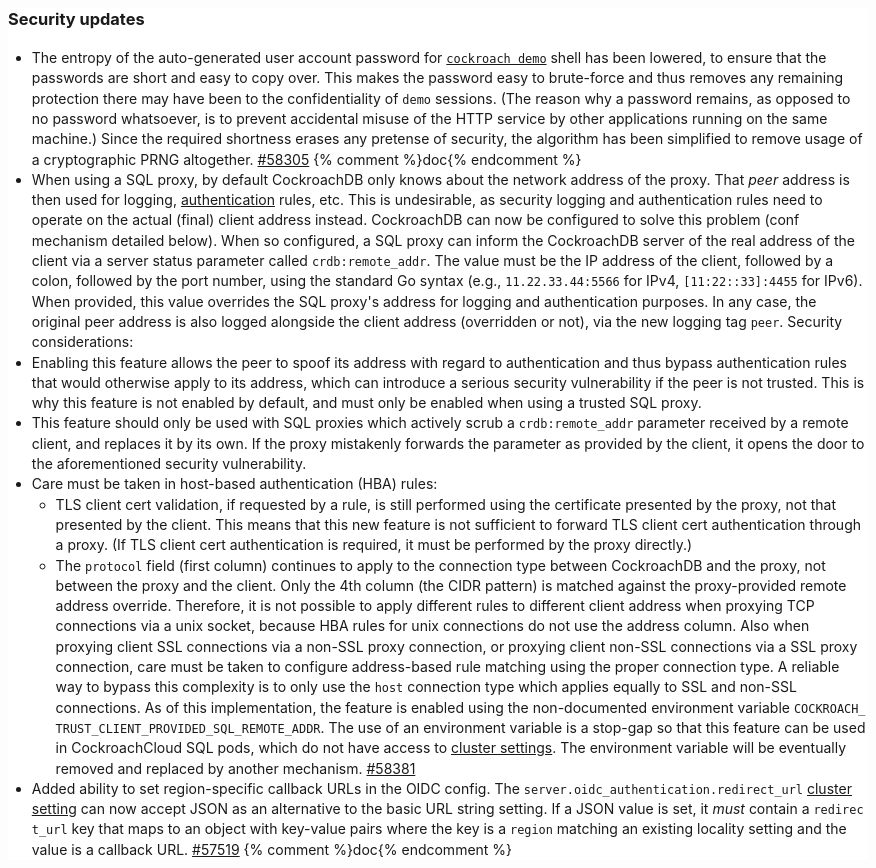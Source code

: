 ### Security updates

- The entropy of the auto-generated user account password for [`cockroach demo`](../v21.1/cockroach-demo.html) shell has been lowered, to ensure that the passwords are short and easy to copy over. This makes the password easy to brute-force and thus removes any remaining protection there may have been to the confidentiality of `demo` sessions. (The reason why a password remains, as opposed to no password whatsoever, is to prevent accidental misuse of the HTTP service by other applications running on the same machine.) Since the required shortness erases any pretense of security, the algorithm has been simplified to remove usage of a cryptographic PRNG altogether. [#58305][#58305] {% comment %}doc{% endcomment %}
- When using a SQL proxy, by default CockroachDB only knows about the network address of the proxy. That *peer* address is then used for logging, [authentication](../v21.1/authentication.html) rules, etc. This is undesirable, as security logging and authentication rules need to operate on the actual (final) client address instead. CockroachDB can now be configured to solve this problem (conf mechanism detailed below). When so configured, a SQL proxy can inform the CockroachDB server of the real address of the client via a server status parameter called `crdb:remote_addr`. The value must be the IP address of the client, followed by a colon, followed by the port number, using the standard Go syntax (e.g., `11.22.33.44:5566` for IPv4, `[11:22::33]:4455` for IPv6). When provided, this value overrides the SQL proxy's address for logging and authentication purposes. In any case, the original peer address is also logged alongside the client address (overridden or not), via the new logging tag `peer`. Security considerations:
 - Enabling this feature allows the peer to spoof its address with regard to authentication and thus bypass authentication rules that would otherwise apply to its address, which can introduce a serious security vulnerability if the peer is not trusted. This is why this feature is not enabled by default, and must only be enabled when using a trusted SQL proxy.
 - This feature should only be used with SQL proxies which actively scrub a `crdb:remote_addr` parameter received by a remote client, and replaces it by its own. If the proxy mistakenly forwards the parameter as provided by the client, it opens the door to the aforementioned security vulnerability.
 - Care must be taken in host-based authentication (HBA) rules:
    - TLS client cert validation, if requested by a rule, is still performed using the certificate presented by the proxy, not that presented by the client. This means that this new feature is not sufficient to forward TLS client cert authentication through a proxy. (If TLS client cert authentication is required, it must be performed by the proxy directly.)
    - The `protocol` field (first column) continues to apply to the connection type between CockroachDB and the proxy, not between the proxy and the client. Only the 4th column (the CIDR pattern) is matched against the proxy-provided remote address override. Therefore, it is not possible to apply different rules to different client address when proxying TCP connections via a unix socket, because HBA rules for unix connections do not use the address column. Also when proxying client SSL connections via a non-SSL proxy connection, or proxying client non-SSL connections via a SSL proxy connection, care must be taken to configure address-based rule matching using the proper connection type. A reliable way to bypass this complexity is to only use the `host` connection type which applies equally to SSL and non-SSL connections. As of this implementation, the feature is enabled using the non-documented environment variable `COCKROACH_TRUST_CLIENT_PROVIDED_SQL_REMOTE_ADDR`. The use of an environment variable is a stop-gap so that this feature can be used in CockroachCloud SQL pods, which do not have access to [cluster settings](../v21.1/cluster-settings.html). The environment variable will be eventually removed and replaced by another mechanism. [#58381][#58381]
- Added ability to set region-specific callback URLs in the OIDC config. The `server.oidc_authentication.redirect_url` [cluster setting](../v21.1/cluster-settings.html) can now accept JSON as an alternative to the basic URL string setting. If a JSON value is set, it *must* contain a `redirect_url` key that maps to an object with key-value pairs where the key is a `region` matching an existing locality setting and the value is a callback URL. [#57519][#57519] {% comment %}doc{% endcomment %}


[#51987]: https://github.com/cockroachdb/cockroach/pull/51987
[#52745]: https://github.com/cockroachdb/cockroach/pull/52745
[#53974]: https://github.com/cockroachdb/cockroach/pull/53974
[#55065]: https://github.com/cockroachdb/cockroach/pull/55065
[#55713]: https://github.com/cockroachdb/cockroach/pull/55713
[#55797]: https://github.com/cockroachdb/cockroach/pull/55797
[#56329]: https://github.com/cockroachdb/cockroach/pull/56329
[#56473]: https://github.com/cockroachdb/cockroach/pull/56473
[#56496]: https://github.com/cockroachdb/cockroach/pull/56496
[#56529]: https://github.com/cockroachdb/cockroach/pull/56529
[#56630]: https://github.com/cockroachdb/cockroach/pull/56630
[#56663]: https://github.com/cockroachdb/cockroach/pull/56663
[#56735]: https://github.com/cockroachdb/cockroach/pull/56735
[#56740]: https://github.com/cockroachdb/cockroach/pull/56740
[#56843]: https://github.com/cockroachdb/cockroach/pull/56843
[#56866]: https://github.com/cockroachdb/cockroach/pull/56866
[#56980]: https://github.com/cockroachdb/cockroach/pull/56980
[#57130]: https://github.com/cockroachdb/cockroach/pull/57130
[#57134]: https://github.com/cockroachdb/cockroach/pull/57134
[#57136]: https://github.com/cockroachdb/cockroach/pull/57136
[#57146]: https://github.com/cockroachdb/cockroach/pull/57146
[#57171]: https://github.com/cockroachdb/cockroach/pull/57171
[#57195]: https://github.com/cockroachdb/cockroach/pull/57195
[#57224]: https://github.com/cockroachdb/cockroach/pull/57224
[#57240]: https://github.com/cockroachdb/cockroach/pull/57240
[#57244]: https://github.com/cockroachdb/cockroach/pull/57244
[#57250]: https://github.com/cockroachdb/cockroach/pull/57250
[#57272]: https://github.com/cockroachdb/cockroach/pull/57272
[#57274]: https://github.com/cockroachdb/cockroach/pull/57274
[#57275]: https://github.com/cockroachdb/cockroach/pull/57275
[#57295]: https://github.com/cockroachdb/cockroach/pull/57295
[#57327]: https://github.com/cockroachdb/cockroach/pull/57327
[#57337]: https://github.com/cockroachdb/cockroach/pull/57337
[#57349]: https://github.com/cockroachdb/cockroach/pull/57349
[#57354]: https://github.com/cockroachdb/cockroach/pull/57354
[#57380]: https://github.com/cockroachdb/cockroach/pull/57380
[#57382]: https://github.com/cockroachdb/cockroach/pull/57382
[#57387]: https://github.com/cockroachdb/cockroach/pull/57387
[#57390]: https://github.com/cockroachdb/cockroach/pull/57390
[#57412]: https://github.com/cockroachdb/cockroach/pull/57412
[#57419]: https://github.com/cockroachdb/cockroach/pull/57419
[#57420]: https://github.com/cockroachdb/cockroach/pull/57420
[#57423]: https://github.com/cockroachdb/cockroach/pull/57423
[#57477]: https://github.com/cockroachdb/cockroach/pull/57477
[#57488]: https://github.com/cockroachdb/cockroach/pull/57488
[#57498]: https://github.com/cockroachdb/cockroach/pull/57498
[#57500]: https://github.com/cockroachdb/cockroach/pull/57500
[#57513]: https://github.com/cockroachdb/cockroach/pull/57513
[#57519]: https://github.com/cockroachdb/cockroach/pull/57519
[#57533]: https://github.com/cockroachdb/cockroach/pull/57533
[#57542]: https://github.com/cockroachdb/cockroach/pull/57542
[#57567]: https://github.com/cockroachdb/cockroach/pull/57567
[#57568]: https://github.com/cockroachdb/cockroach/pull/57568
[#57579]: https://github.com/cockroachdb/cockroach/pull/57579
[#57583]: https://github.com/cockroachdb/cockroach/pull/57583
[#57587]: https://github.com/cockroachdb/cockroach/pull/57587
[#57598]: https://github.com/cockroachdb/cockroach/pull/57598
[#57609]: https://github.com/cockroachdb/cockroach/pull/57609
[#57615]: https://github.com/cockroachdb/cockroach/pull/57615
[#57617]: https://github.com/cockroachdb/cockroach/pull/57617
[#57618]: https://github.com/cockroachdb/cockroach/pull/57618
[#57644]: https://github.com/cockroachdb/cockroach/pull/57644
[#57653]: https://github.com/cockroachdb/cockroach/pull/57653
[#57654]: https://github.com/cockroachdb/cockroach/pull/57654
[#57656]: https://github.com/cockroachdb/cockroach/pull/57656
[#57666]: https://github.com/cockroachdb/cockroach/pull/57666
[#57690]: https://github.com/cockroachdb/cockroach/pull/57690
[#57697]: https://github.com/cockroachdb/cockroach/pull/57697
[#57713]: https://github.com/cockroachdb/cockroach/pull/57713
[#57724]: https://github.com/cockroachdb/cockroach/pull/57724
[#57730]: https://github.com/cockroachdb/cockroach/pull/57730
[#57733]: https://github.com/cockroachdb/cockroach/pull/57733
[#57737]: https://github.com/cockroachdb/cockroach/pull/57737
[#57745]: https://github.com/cockroachdb/cockroach/pull/57745
[#57749]: https://github.com/cockroachdb/cockroach/pull/57749
[#57776]: https://github.com/cockroachdb/cockroach/pull/57776
[#57804]: https://github.com/cockroachdb/cockroach/pull/57804
[#57811]: https://github.com/cockroachdb/cockroach/pull/57811
[#57812]: https://github.com/cockroachdb/cockroach/pull/57812
[#57817]: https://github.com/cockroachdb/cockroach/pull/57817
[#57824]: https://github.com/cockroachdb/cockroach/pull/57824
[#57828]: https://github.com/cockroachdb/cockroach/pull/57828
[#57836]: https://github.com/cockroachdb/cockroach/pull/57836
[#57837]: https://github.com/cockroachdb/cockroach/pull/57837
[#57839]: https://github.com/cockroachdb/cockroach/pull/57839
[#57851]: https://github.com/cockroachdb/cockroach/pull/57851
[#57877]: https://github.com/cockroachdb/cockroach/pull/57877
[#57879]: https://github.com/cockroachdb/cockroach/pull/57879
[#57927]: https://github.com/cockroachdb/cockroach/pull/57927
[#57954]: https://github.com/cockroachdb/cockroach/pull/57954
[#57966]: https://github.com/cockroachdb/cockroach/pull/57966
[#57969]: https://github.com/cockroachdb/cockroach/pull/57969
[#57975]: https://github.com/cockroachdb/cockroach/pull/57975
[#57991]: https://github.com/cockroachdb/cockroach/pull/57991
[#57994]: https://github.com/cockroachdb/cockroach/pull/57994
[#58014]: https://github.com/cockroachdb/cockroach/pull/58014
[#58034]: https://github.com/cockroachdb/cockroach/pull/58034
[#58043]: https://github.com/cockroachdb/cockroach/pull/58043
[#58045]: https://github.com/cockroachdb/cockroach/pull/58045
[#58053]: https://github.com/cockroachdb/cockroach/pull/58053
[#58070]: https://github.com/cockroachdb/cockroach/pull/58070
[#58072]: https://github.com/cockroachdb/cockroach/pull/58072
[#58075]: https://github.com/cockroachdb/cockroach/pull/58075
[#58078]: https://github.com/cockroachdb/cockroach/pull/58078
[#58084]: https://github.com/cockroachdb/cockroach/pull/58084
[#58087]: https://github.com/cockroachdb/cockroach/pull/58087
[#58088]: https://github.com/cockroachdb/cockroach/pull/58088
[#58117]: https://github.com/cockroachdb/cockroach/pull/58117
[#58118]: https://github.com/cockroachdb/cockroach/pull/58118
[#58120]: https://github.com/cockroachdb/cockroach/pull/58120
[#58121]: https://github.com/cockroachdb/cockroach/pull/58121
[#58125]: https://github.com/cockroachdb/cockroach/pull/58125
[#58126]: https://github.com/cockroachdb/cockroach/pull/58126
[#58128]: https://github.com/cockroachdb/cockroach/pull/58128
[#58130]: https://github.com/cockroachdb/cockroach/pull/58130
[#58140]: https://github.com/cockroachdb/cockroach/pull/58140
[#58146]: https://github.com/cockroachdb/cockroach/pull/58146
[#58153]: https://github.com/cockroachdb/cockroach/pull/58153
[#58161]: https://github.com/cockroachdb/cockroach/pull/58161
[#58173]: https://github.com/cockroachdb/cockroach/pull/58173
[#58188]: https://github.com/cockroachdb/cockroach/pull/58188
[#58191]: https://github.com/cockroachdb/cockroach/pull/58191
[#58192]: https://github.com/cockroachdb/cockroach/pull/58192
[#58204]: https://github.com/cockroachdb/cockroach/pull/58204
[#58208]: https://github.com/cockroachdb/cockroach/pull/58208
[#58212]: https://github.com/cockroachdb/cockroach/pull/58212
[#58219]: https://github.com/cockroachdb/cockroach/pull/58219
[#58221]: https://github.com/cockroachdb/cockroach/pull/58221
[#58233]: https://github.com/cockroachdb/cockroach/pull/58233
[#58241]: https://github.com/cockroachdb/cockroach/pull/58241
[#58244]: https://github.com/cockroachdb/cockroach/pull/58244
[#58247]: https://github.com/cockroachdb/cockroach/pull/58247
[#58251]: https://github.com/cockroachdb/cockroach/pull/58251
[#58254]: https://github.com/cockroachdb/cockroach/pull/58254
[#58257]: https://github.com/cockroachdb/cockroach/pull/58257
[#58265]: https://github.com/cockroachdb/cockroach/pull/58265
[#58288]: https://github.com/cockroachdb/cockroach/pull/58288
[#58292]: https://github.com/cockroachdb/cockroach/pull/58292
[#58305]: https://github.com/cockroachdb/cockroach/pull/58305
[#58306]: https://github.com/cockroachdb/cockroach/pull/58306
[#58317]: https://github.com/cockroachdb/cockroach/pull/58317
[#58345]: https://github.com/cockroachdb/cockroach/pull/58345
[#58349]: https://github.com/cockroachdb/cockroach/pull/58349
[#58354]: https://github.com/cockroachdb/cockroach/pull/58354
[#58358]: https://github.com/cockroachdb/cockroach/pull/58358
[#58359]: https://github.com/cockroachdb/cockroach/pull/58359
[#58381]: https://github.com/cockroachdb/cockroach/pull/58381
[#58399]: https://github.com/cockroachdb/cockroach/pull/58399
[#58423]: https://github.com/cockroachdb/cockroach/pull/58423
[#58431]: https://github.com/cockroachdb/cockroach/pull/58431
[#58433]: https://github.com/cockroachdb/cockroach/pull/58433
[#58434]: https://github.com/cockroachdb/cockroach/pull/58434
[#58452]: https://github.com/cockroachdb/cockroach/pull/58452
[#58454]: https://github.com/cockroachdb/cockroach/pull/58454
[#58466]: https://github.com/cockroachdb/cockroach/pull/58466
[#58470]: https://github.com/cockroachdb/cockroach/pull/58470
[#58472]: https://github.com/cockroachdb/cockroach/pull/58472
[#58487]: https://github.com/cockroachdb/cockroach/pull/58487
[#58495]: https://github.com/cockroachdb/cockroach/pull/58495
[#58504]: https://github.com/cockroachdb/cockroach/pull/58504
[#58612]: https://github.com/cockroachdb/cockroach/pull/58612
[#58616]: https://github.com/cockroachdb/cockroach/pull/58616
[#58617]: https://github.com/cockroachdb/cockroach/pull/58617
[#58659]: https://github.com/cockroachdb/cockroach/pull/58659
[#58671]: https://github.com/cockroachdb/cockroach/pull/58671
[#58679]: https://github.com/cockroachdb/cockroach/pull/58679
[#58716]: https://github.com/cockroachdb/cockroach/pull/58716
[#58725]: https://github.com/cockroachdb/cockroach/pull/58725
[#58740]: https://github.com/cockroachdb/cockroach/pull/58740
[#58743]: https://github.com/cockroachdb/cockroach/pull/58743
[#58747]: https://github.com/cockroachdb/cockroach/pull/58747
[#58748]: https://github.com/cockroachdb/cockroach/pull/58748
[#58749]: https://github.com/cockroachdb/cockroach/pull/58749
[#58888]: https://github.com/cockroachdb/cockroach/pull/58888
[#58891]: https://github.com/cockroachdb/cockroach/pull/58891
[#58894]: https://github.com/cockroachdb/cockroach/pull/58894
[#58895]: https://github.com/cockroachdb/cockroach/pull/58895
[#58898]: https://github.com/cockroachdb/cockroach/pull/58898
[#58903]: https://github.com/cockroachdb/cockroach/pull/58903
[#58928]: https://github.com/cockroachdb/cockroach/pull/58928
[#58937]: https://github.com/cockroachdb/cockroach/pull/58937
[#58947]: https://github.com/cockroachdb/cockroach/pull/58947
[#58987]: https://github.com/cockroachdb/cockroach/pull/58987
[#58988]: https://github.com/cockroachdb/cockroach/pull/58988
[#58995]: https://github.com/cockroachdb/cockroach/pull/58995
[#59002]: https://github.com/cockroachdb/cockroach/pull/59002
[#59008]: https://github.com/cockroachdb/cockroach/pull/59008
[#59009]: https://github.com/cockroachdb/cockroach/pull/59009
[#59028]: https://github.com/cockroachdb/cockroach/pull/59028
[#59049]: https://github.com/cockroachdb/cockroach/pull/59049
[#59058]: https://github.com/cockroachdb/cockroach/pull/59058
[#59083]: https://github.com/cockroachdb/cockroach/pull/59083
[#59087]: https://github.com/cockroachdb/cockroach/pull/59087
[#59110]: https://github.com/cockroachdb/cockroach/pull/59110
[#59121]: https://github.com/cockroachdb/cockroach/pull/59121
[#59136]: https://github.com/cockroachdb/cockroach/pull/59136
[#59144]: https://github.com/cockroachdb/cockroach/pull/59144
[#59147]: https://github.com/cockroachdb/cockroach/pull/59147
[#59165]: https://github.com/cockroachdb/cockroach/pull/59165
[#59178]: https://github.com/cockroachdb/cockroach/pull/59178
[#59206]: https://github.com/cockroachdb/cockroach/pull/59206
[#59212]: https://github.com/cockroachdb/cockroach/pull/59212
[#59213]: https://github.com/cockroachdb/cockroach/pull/59213
[#59216]: https://github.com/cockroachdb/cockroach/pull/59216
[#59223]: https://github.com/cockroachdb/cockroach/pull/59223
[#59234]: https://github.com/cockroachdb/cockroach/pull/59234
[#59248]: https://github.com/cockroachdb/cockroach/pull/59248
[#59256]: https://github.com/cockroachdb/cockroach/pull/59256
[#59259]: https://github.com/cockroachdb/cockroach/pull/59259
[#59313]: https://github.com/cockroachdb/cockroach/pull/59313
[#59319]: https://github.com/cockroachdb/cockroach/pull/59319
[#59326]: https://github.com/cockroachdb/cockroach/pull/59326
[#59350]: https://github.com/cockroachdb/cockroach/pull/59350